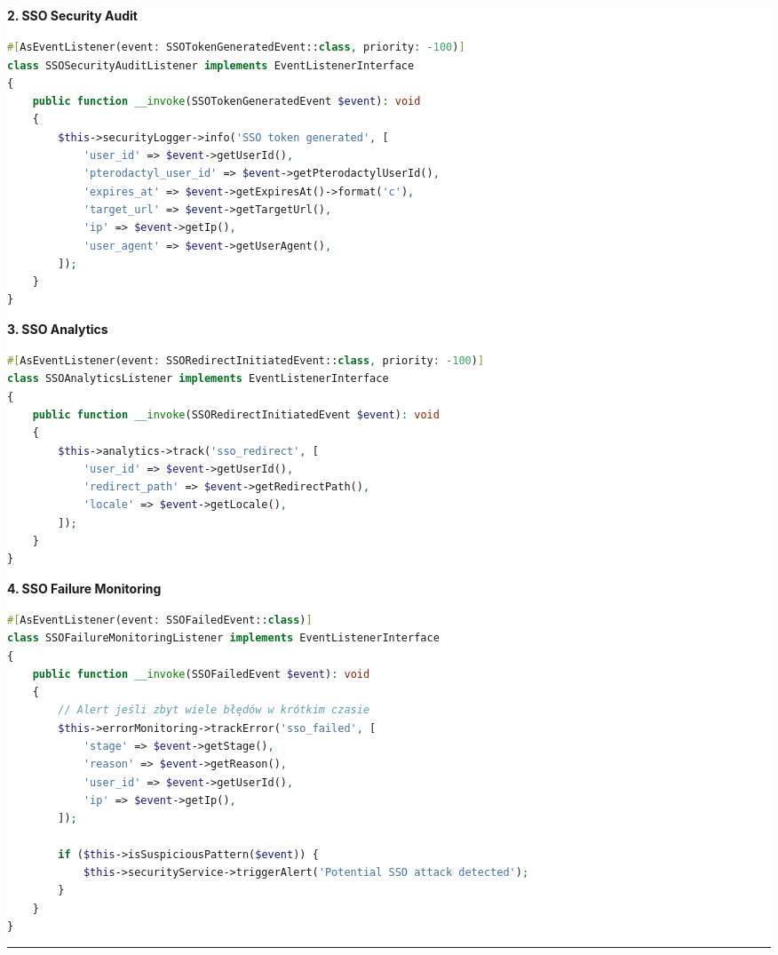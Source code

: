 **2. SSO Security Audit**
```php
#[AsEventListener(event: SSOTokenGeneratedEvent::class, priority: -100)]
class SSOSecurityAuditListener implements EventListenerInterface
{
    public function __invoke(SSOTokenGeneratedEvent $event): void
    {
        $this->securityLogger->info('SSO token generated', [
            'user_id' => $event->getUserId(),
            'pterodactyl_user_id' => $event->getPterodactylUserId(),
            'expires_at' => $event->getExpiresAt()->format('c'),
            'target_url' => $event->getTargetUrl(),
            'ip' => $event->getIp(),
            'user_agent' => $event->getUserAgent(),
        ]);
    }
}
```

**3. SSO Analytics**
```php
#[AsEventListener(event: SSORedirectInitiatedEvent::class, priority: -100)]
class SSOAnalyticsListener implements EventListenerInterface
{
    public function __invoke(SSORedirectInitiatedEvent $event): void
    {
        $this->analytics->track('sso_redirect', [
            'user_id' => $event->getUserId(),
            'redirect_path' => $event->getRedirectPath(),
            'locale' => $event->getLocale(),
        ]);
    }
}
```

**4. SSO Failure Monitoring**
```php
#[AsEventListener(event: SSOFailedEvent::class)]
class SSOFailureMonitoringListener implements EventListenerInterface
{
    public function __invoke(SSOFailedEvent $event): void
    {
        // Alert jeśli zbyt wiele błędów w krótkim czasie
        $this->errorMonitoring->trackError('sso_failed', [
            'stage' => $event->getStage(),
            'reason' => $event->getReason(),
            'user_id' => $event->getUserId(),
            'ip' => $event->getIp(),
        ]);

        if ($this->isSuspiciousPattern($event)) {
            $this->securityService->triggerAlert('Potential SSO attack detected');
        }
    }
}
```

---